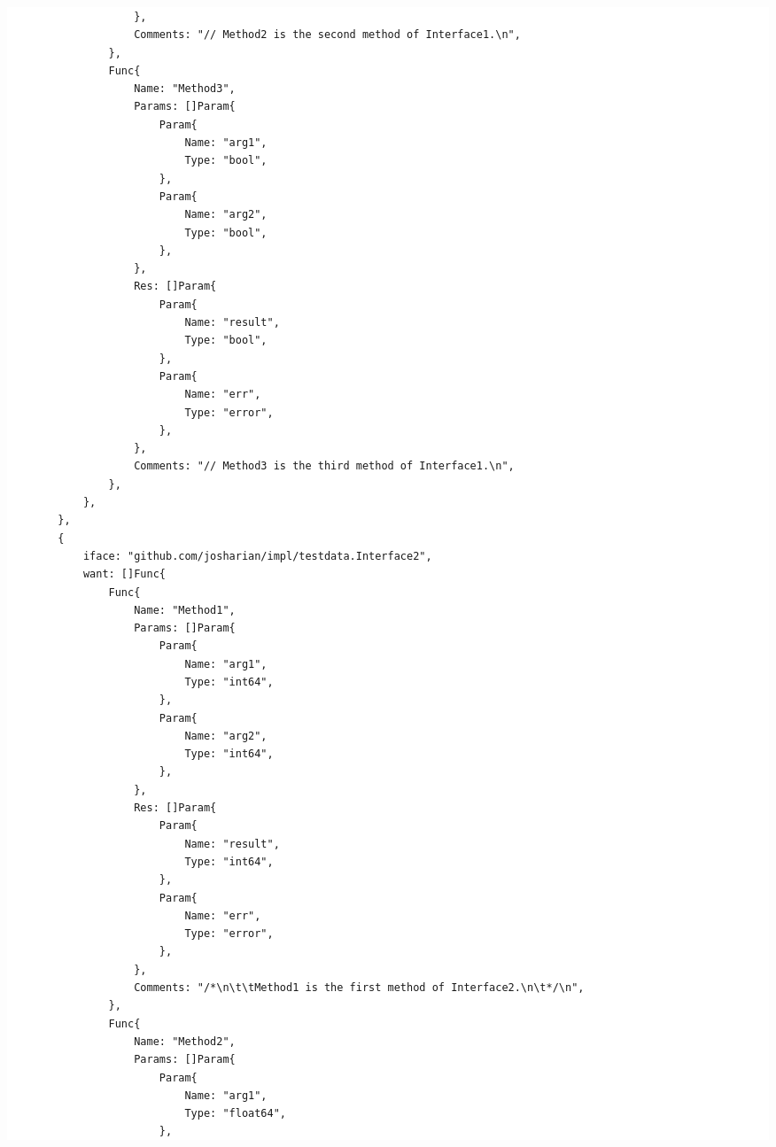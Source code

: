 ```
					},
					Comments: "// Method2 is the second method of Interface1.\n",
				},
				Func{
					Name: "Method3",
					Params: []Param{
						Param{
							Name: "arg1",
							Type: "bool",
						},
						Param{
							Name: "arg2",
							Type: "bool",
						},
					},
					Res: []Param{
						Param{
							Name: "result",
							Type: "bool",
						},
						Param{
							Name: "err",
							Type: "error",
						},
					},
					Comments: "// Method3 is the third method of Interface1.\n",
				},
			},
		},
		{
			iface: "github.com/josharian/impl/testdata.Interface2",
			want: []Func{
				Func{
					Name: "Method1",
					Params: []Param{
						Param{
							Name: "arg1",
							Type: "int64",
						},
						Param{
							Name: "arg2",
							Type: "int64",
						},
					},
					Res: []Param{
						Param{
							Name: "result",
							Type: "int64",
						},
						Param{
							Name: "err",
							Type: "error",
						},
					},
					Comments: "/*\n\t\tMethod1 is the first method of Interface2.\n\t*/\n",
				},
				Func{
					Name: "Method2",
					Params: []Param{
						Param{
							Name: "arg1",
							Type: "float64",
						},
```